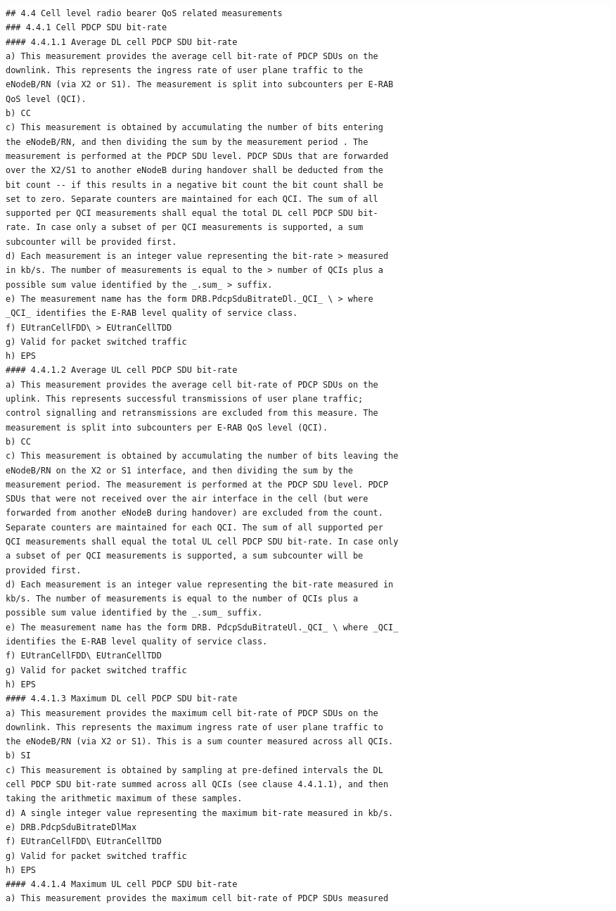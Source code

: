 ```{=html}
## 4.4 Cell level radio bearer QoS related measurements
### 4.4.1 Cell PDCP SDU bit-rate
#### 4.4.1.1 Average DL cell PDCP SDU bit-rate
a) This measurement provides the average cell bit-rate of PDCP SDUs on the
downlink. This represents the ingress rate of user plane traffic to the
eNodeB/RN (via X2 or S1). The measurement is split into subcounters per E-RAB
QoS level (QCI).
b) CC
c) This measurement is obtained by accumulating the number of bits entering
the eNodeB/RN, and then dividing the sum by the measurement period . The
measurement is performed at the PDCP SDU level. PDCP SDUs that are forwarded
over the X2/S1 to another eNodeB during handover shall be deducted from the
bit count -- if this results in a negative bit count the bit count shall be
set to zero. Separate counters are maintained for each QCI. The sum of all
supported per QCI measurements shall equal the total DL cell PDCP SDU bit-
rate. In case only a subset of per QCI measurements is supported, a sum
subcounter will be provided first.
d) Each measurement is an integer value representing the bit-rate > measured
in kb/s. The number of measurements is equal to the > number of QCIs plus a
possible sum value identified by the _.sum_ > suffix.
e) The measurement name has the form DRB.PdcpSduBitrateDl._QCI_ \ > where
_QCI_ identifies the E-RAB level quality of service class.
f) EUtranCellFDD\ > EUtranCellTDD
g) Valid for packet switched traffic
h) EPS
#### 4.4.1.2 Average UL cell PDCP SDU bit-rate
a) This measurement provides the average cell bit-rate of PDCP SDUs on the
uplink. This represents successful transmissions of user plane traffic;
control signalling and retransmissions are excluded from this measure. The
measurement is split into subcounters per E-RAB QoS level (QCI).
b) CC
c) This measurement is obtained by accumulating the number of bits leaving the
eNodeB/RN on the X2 or S1 interface, and then dividing the sum by the
measurement period. The measurement is performed at the PDCP SDU level. PDCP
SDUs that were not received over the air interface in the cell (but were
forwarded from another eNodeB during handover) are excluded from the count.
Separate counters are maintained for each QCI. The sum of all supported per
QCI measurements shall equal the total UL cell PDCP SDU bit-rate. In case only
a subset of per QCI measurements is supported, a sum subcounter will be
provided first.
d) Each measurement is an integer value representing the bit-rate measured in
kb/s. The number of measurements is equal to the number of QCIs plus a
possible sum value identified by the _.sum_ suffix.
e) The measurement name has the form DRB. PdcpSduBitrateUl._QCI_ \ where _QCI_
identifies the E-RAB level quality of service class.
f) EUtranCellFDD\ EUtranCellTDD
g) Valid for packet switched traffic
h) EPS
#### 4.4.1.3 Maximum DL cell PDCP SDU bit-rate
a) This measurement provides the maximum cell bit-rate of PDCP SDUs on the
downlink. This represents the maximum ingress rate of user plane traffic to
the eNodeB/RN (via X2 or S1). This is a sum counter measured across all QCIs.
b) SI
c) This measurement is obtained by sampling at pre-defined intervals the DL
cell PDCP SDU bit-rate summed across all QCIs (see clause 4.4.1.1), and then
taking the arithmetic maximum of these samples.
d) A single integer value representing the maximum bit-rate measured in kb/s.
e) DRB.PdcpSduBitrateDlMax
f) EUtranCellFDD\ EUtranCellTDD
g) Valid for packet switched traffic
h) EPS
#### 4.4.1.4 Maximum UL cell PDCP SDU bit-rate
a) This measurement provides the maximum cell bit-rate of PDCP SDUs measured
```